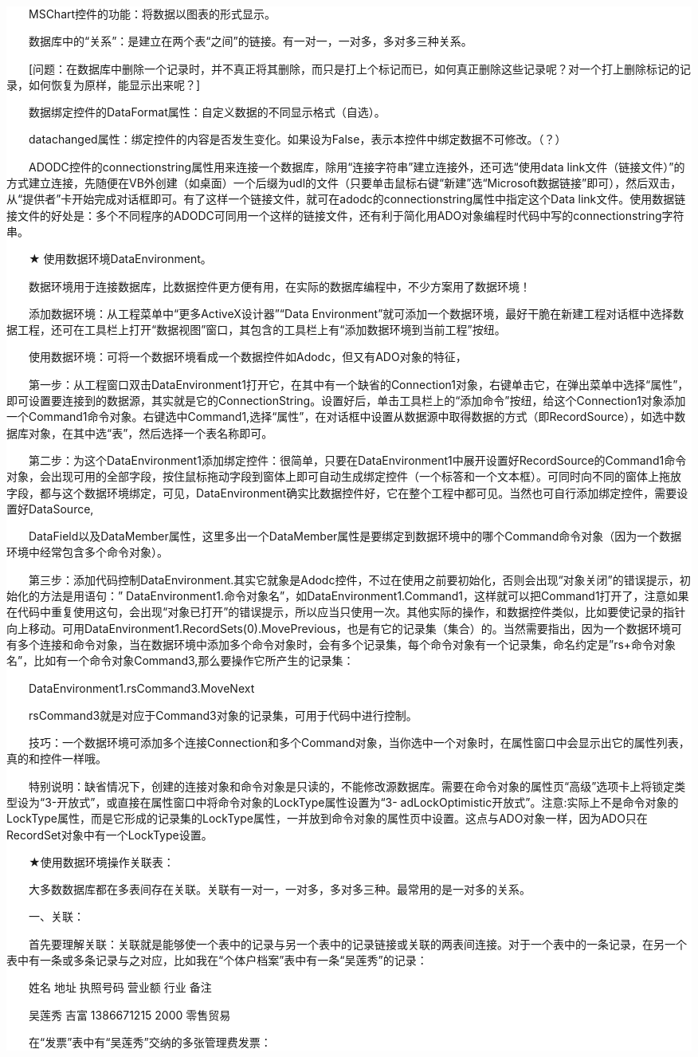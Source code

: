 　　MSChart控件的功能：将数据以图表的形式显示。

　　数据库中的“关系”：是建立在两个表“之间”的链接。有一对一，一对多，多对多三种关系。 

　　[问题：在数据库中删除一个记录时，并不真正将其删除，而只是打上个标记而已，如何真正删除这些记录呢？对一个打上删除标记的记录，如何恢复为原样，能显示出来呢？]

　　数据绑定控件的DataFormat属性：自定义数据的不同显示格式（自选）。

　　datachanged属性：绑定控件的内容是否发生变化。如果设为False，表示本控件中绑定数据不可修改。（？）

　　ADODC控件的connectionstring属性用来连接一个数据库，除用“连接字符串”建立连接外，还可选“使用data link文件（链接文件）”的方式建立连接，先随便在VB外创建（如桌面）一个后缀为udl的文件（只要单击鼠标右键“新建”选“Microsoft数据链接”即可），然后双击，从“提供者”卡开始完成对话框即可。有了这样一个链接文件，就可在adodc的connectionstring属性中指定这个Data link文件。使用数据链接文件的好处是：多个不同程序的ADODC可同用一个这样的链接文件，还有利于简化用ADO对象编程时代码中写的connectionstring字符串。

　　★ 使用数据环境DataEnvironment。

　　数据环境用于连接数据库，比数据控件更方便有用，在实际的数据库编程中，不少方案用了数据环境！

　　添加数据环境：从工程菜单中“更多ActiveX设计器”“Data Environment”就可添加一个数据环境，最好干脆在新建工程对话框中选择数据工程，还可在工具栏上打开“数据视图”窗口，其包含的工具栏上有“添加数据环境到当前工程”按纽。

　　使用数据环境：可将一个数据环境看成一个数据控件如Adodc，但又有ADO对象的特征，

　　第一步：从工程窗口双击DataEnvironment1打开它，在其中有一个缺省的Connection1对象，右键单击它，在弹出菜单中选择“属性”，即可设置要连接到的数据源，其实就是它的ConnectionString。设置好后，单击工具栏上的“添加命令”按纽，给这个Connection1对象添加一个Command1命令对象。右键选中Command1,选择“属性”，在对话框中设置从数据源中取得数据的方式（即RecordSource），如选中数据库对象，在其中选“表”，然后选择一个表名称即可。

　　第二步：为这个DataEnvironment1添加绑定控件：很简单，只要在DataEnvironment1中展开设置好RecordSource的Command1命令对象，会出现可用的全部字段，按住鼠标拖动字段到窗体上即可自动生成绑定控件（一个标答和一个文本框）。可同时向不同的窗体上拖放字段，都与这个数据环境绑定，可见，DataEnvironment确实比数据控件好，它在整个工程中都可见。当然也可自行添加绑定控件，需要设置好DataSource,

　　DataField以及DataMember属性，这里多出一个DataMember属性是要绑定到数据环境中的哪个Command命令对象（因为一个数据环境中经常包含多个命令对象）。

　　第三步：添加代码控制DataEnvironment.其实它就象是Adodc控件，不过在使用之前要初始化，否则会出现“对象关闭”的错误提示，初始化的方法是用语句：” DataEnvironment1.命令对象名”，如DataEnvironment1.Command1，这样就可以把Command1打开了，注意如果在代码中重复使用这句，会出现“对象已打开”的错误提示，所以应当只使用一次。其他实际的操作，和数据控件类似，比如要使记录的指针向上移动。可用DataEnvironment1.RecordSets(0).MovePrevious，也是有它的记录集（集合）的。当然需要指出，因为一个数据环境可有多个连接和命令对象，当在数据环境中添加多个命令对象时，会有多个记录集，每个命令对象有一个记录集，命名约定是”rs+命令对象名”，比如有一个命令对象Command3,那么要操作它所产生的记录集：

　　DataEnvironment1.rsCommand3.MoveNext

　　rsCommand3就是对应于Command3对象的记录集，可用于代码中进行控制。

　　技巧：一个数据环境可添加多个连接Connection和多个Command对象，当你选中一个对象时，在属性窗口中会显示出它的属性列表，真的和控件一样哦。

　　特别说明：缺省情况下，创建的连接对象和命令对象是只读的，不能修改源数据库。需要在命令对象的属性页“高级”选项卡上将锁定类型设为“3-开放式”，或直接在属性窗口中将命令对象的LockType属性设置为“3- adLockOptimistic开放式”。注意:实际上不是命令对象的LockType属性，而是它形成的记录集的LockType属性，一并放到命令对象的属性页中设置。这点与ADO对象一样，因为ADO只在RecordSet对象中有一个LockType设置。

　　★使用数据环境操作关联表：

　　大多数数据库都在多表间存在关联。关联有一对一，一对多，多对多三种。最常用的是一对多的关系。

　　一、关联： 

　　首先要理解关联：关联就是能够使一个表中的记录与另一个表中的记录链接或关联的两表间连接。对于一个表中的一条记录，在另一个表中有一条或多条记录与之对应，比如我在“个体户档案”表中有一条“吴莲秀”的记录：

　　姓名 地址 执照号码 营业额 行业 备注

　　吴莲秀 吉富 1386671215 2000 零售贸易 

　　在“发票”表中有“吴莲秀”交纳的多张管理费发票：
